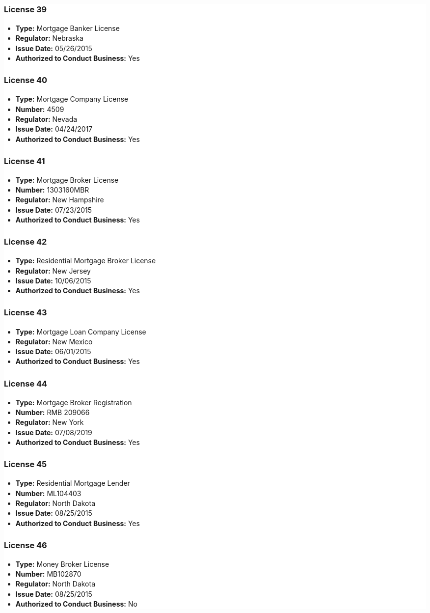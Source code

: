### License 39
- **Type:** Mortgage Banker License
- **Regulator:** Nebraska
- **Issue Date:** 05/26/2015
- **Authorized to Conduct Business:** Yes

### License 40
- **Type:** Mortgage Company License
- **Number:** 4509
- **Regulator:** Nevada
- **Issue Date:** 04/24/2017
- **Authorized to Conduct Business:** Yes

### License 41
- **Type:** Mortgage Broker License
- **Number:** 1303160MBR
- **Regulator:** New Hampshire
- **Issue Date:** 07/23/2015
- **Authorized to Conduct Business:** Yes

### License 42
- **Type:** Residential Mortgage Broker License
- **Regulator:** New Jersey
- **Issue Date:** 10/06/2015
- **Authorized to Conduct Business:** Yes

### License 43
- **Type:** Mortgage Loan Company License
- **Regulator:** New Mexico
- **Issue Date:** 06/01/2015
- **Authorized to Conduct Business:** Yes

### License 44
- **Type:** Mortgage Broker Registration
- **Number:** RMB 209066
- **Regulator:** New York
- **Issue Date:** 07/08/2019
- **Authorized to Conduct Business:** Yes

### License 45
- **Type:** Residential Mortgage Lender
- **Number:** ML104403
- **Regulator:** North Dakota
- **Issue Date:** 08/25/2015
- **Authorized to Conduct Business:** Yes

### License 46
- **Type:** Money Broker License
- **Number:** MB102870
- **Regulator:** North Dakota
- **Issue Date:** 08/25/2015
- **Authorized to Conduct Business:** No
